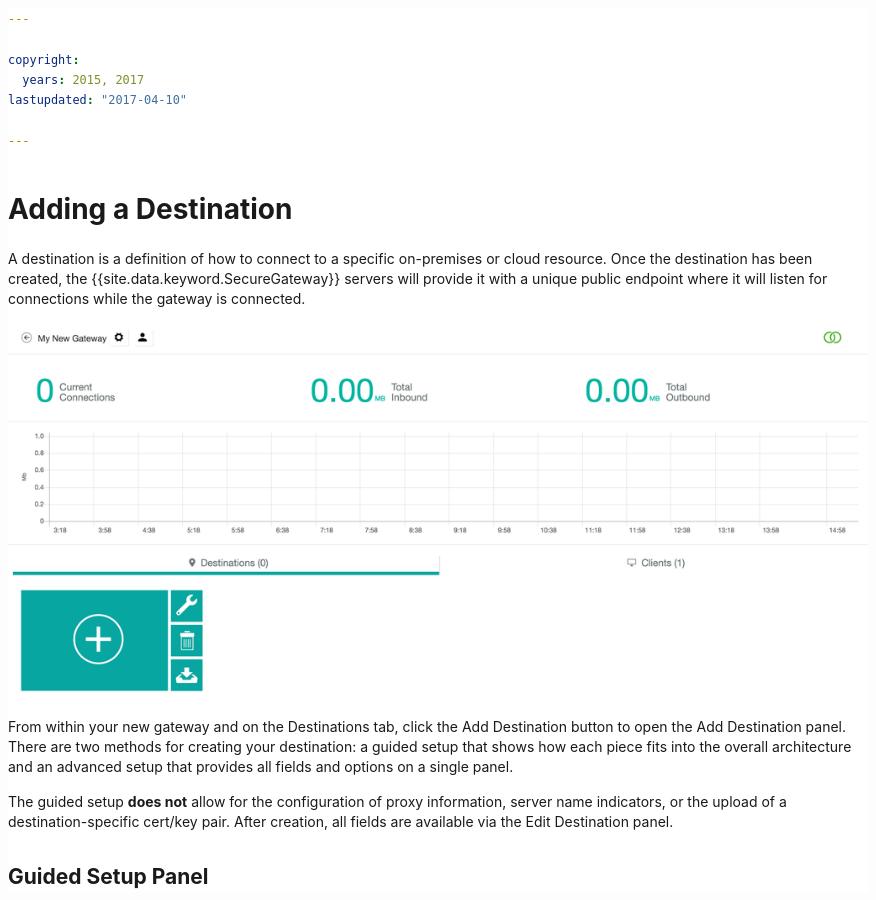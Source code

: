 ```yaml
---

copyright:
  years: 2015, 2017
lastupdated: "2017-04-10"

---
```


# Adding a Destination

A destination is a definition of how to connect to a specific on-premises or cloud resource. Once the destination has been created, the {{site.data.keyword.SecureGateway}} servers will provide it with a unique public endpoint where it will listen for connections while the gateway is connected.

![Dashboard with no destinations](./images/emptyDestinations.png?raw=true "Dashboard with no destinations")

From within your new gateway and on the Destinations tab, click the Add Destination button to open the Add Destination panel.  There are two methods for creating your destination:  a guided setup that shows how each piece fits into the overall architecture and an advanced setup that provides all fields and options on a single panel.  

The guided setup <b>does not</b> allow for the configuration of proxy information, server name indicators, or the upload of a destination-specific cert/key pair.  After creation, all fields are available via the Edit Destination panel.

## Guided Setup Panel
